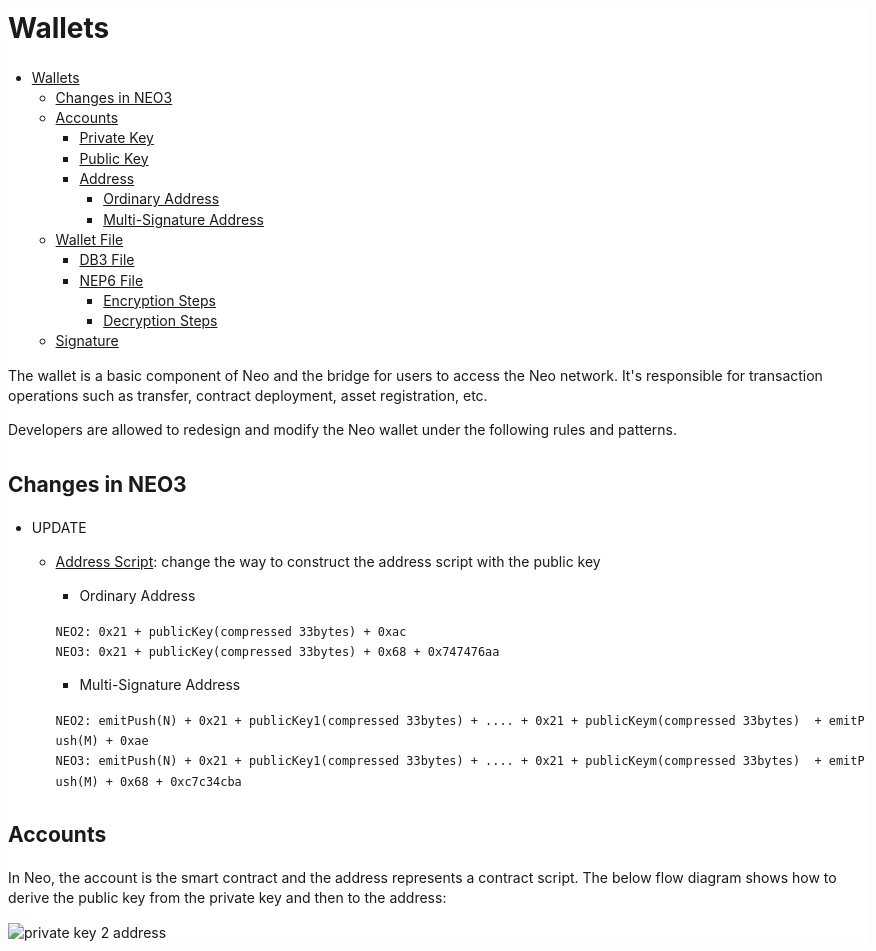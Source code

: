 # Wallets



- [Wallets](#wallets)
    - [Changes in NEO3](#changes-in-neo3)
    - [Accounts](#accounts)
        - [Private Key](#private-key)
        - [Public Key](#public-key)
        - [Address](#address)
            - [Ordinary Address](#ordinary-address)
            - [Multi-Signature Address](#multi-signature-address)
    - [Wallet File](#wallet-file)
        - [DB3 File](#db3-file)
        - [NEP6 File](#nep6-file)
            - [Encryption Steps](#encryption-steps)
            - [Decryption Steps](#decryption-steps)
    - [Signature](#signature)



The wallet is a basic component of Neo and the bridge for users to access the Neo network. It's responsible for transaction operations such as transfer, contract deployment, asset registration, etc.

Developers are allowed to redesign and modify the Neo wallet under the following rules and patterns.

## Changes in NEO3

- UPDATE
    - [Address Script](#address): change the way to construct the address script with the public key
        - Ordinary Address

        ```
        NEO2: 0x21 + publicKey(compressed 33bytes) + 0xac
        NEO3: 0x21 + publicKey(compressed 33bytes) + 0x68 + 0x747476aa
        ```

        - Multi-Signature Address

        ```
        NEO2: emitPush(N) + 0x21 + publicKey1(compressed 33bytes) + .... + 0x21 + publicKeym(compressed 33bytes)  + emitPush(M) + 0xae
        NEO3: emitPush(N) + 0x21 + publicKey1(compressed 33bytes) + .... + 0x21 + publicKeym(compressed 33bytes)  + emitPush(M) + 0x68 + 0xc7c34cba
        ```

## Accounts
In Neo, the account is the smart contract and the address represents a contract script. The below flow diagram shows how to derive the public key from the private key and then to the address:


![private key 2 address](../../images/privatekey-2-publickey-address.png)
